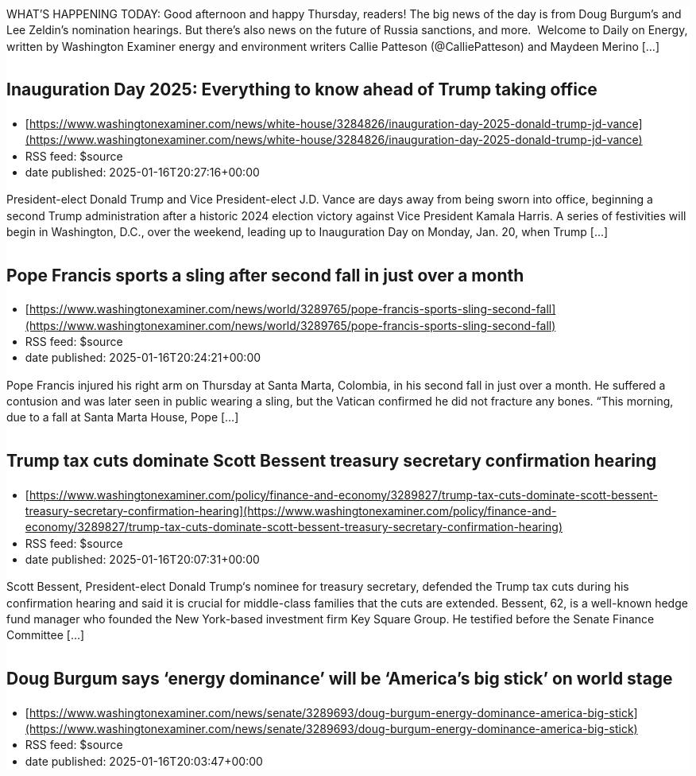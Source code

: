 WHAT’S HAPPENING TODAY: Good afternoon and happy Thursday, readers! The big news of the day is from Doug Burgum’s and Lee Zeldin’s nomination hearings. But there’s also news on the future of Russia sanctions, and more.&#160; Welcome to Daily on Energy, written by Washington Examiner energy and environment writers Callie Patteson (@CalliePatteson) and Maydeen Merino [&#8230;]

## Inauguration Day 2025: Everything to know ahead of Trump taking office
 - [https://www.washingtonexaminer.com/news/white-house/3284826/inauguration-day-2025-donald-trump-jd-vance](https://www.washingtonexaminer.com/news/white-house/3284826/inauguration-day-2025-donald-trump-jd-vance)
 - RSS feed: $source
 - date published: 2025-01-16T20:27:16+00:00

President-elect Donald Trump and Vice President-elect J.D. Vance are days away from being sworn into office, beginning a second Trump administration after a historic 2024 election victory against Vice President Kamala Harris. A series of festivities will begin in Washington, D.C., over the weekend, leading up to Inauguration Day on Monday, Jan. 20, when Trump [&#8230;]

## Pope Francis sports a sling after second fall in just over a month
 - [https://www.washingtonexaminer.com/news/world/3289765/pope-francis-sports-sling-second-fall](https://www.washingtonexaminer.com/news/world/3289765/pope-francis-sports-sling-second-fall)
 - RSS feed: $source
 - date published: 2025-01-16T20:24:21+00:00

Pope Francis injured his right arm on Thursday at Santa Marta, Colombia, in his second fall in just over a month. He suffered a contusion and was later seen in public wearing a sling, but the Vatican confirmed he did not fracture any bones. “This morning, due to a fall at Santa Marta House, Pope [&#8230;]

## Trump tax cuts dominate Scott Bessent treasury secretary confirmation hearing
 - [https://www.washingtonexaminer.com/policy/finance-and-economy/3289827/trump-tax-cuts-dominate-scott-bessent-treasury-secretary-confirmation-hearing](https://www.washingtonexaminer.com/policy/finance-and-economy/3289827/trump-tax-cuts-dominate-scott-bessent-treasury-secretary-confirmation-hearing)
 - RSS feed: $source
 - date published: 2025-01-16T20:07:31+00:00

Scott Bessent, President-elect Donald Trump&#8216;s nominee for treasury secretary, defended the Trump tax cuts during his confirmation hearing and said it is crucial for middle-class families that the cuts are extended. Bessent, 62, is a well-known hedge fund manager who founded the New York-based investment firm Key Square Group. He testified before the Senate Finance Committee [&#8230;]

## Doug Burgum says ‘energy dominance’ will be ‘America’s big stick’ on world stage
 - [https://www.washingtonexaminer.com/news/senate/3289693/doug-burgum-energy-dominance-america-big-stick](https://www.washingtonexaminer.com/news/senate/3289693/doug-burgum-energy-dominance-america-big-stick)
 - RSS feed: $source
 - date published: 2025-01-16T20:03:47+00:00
